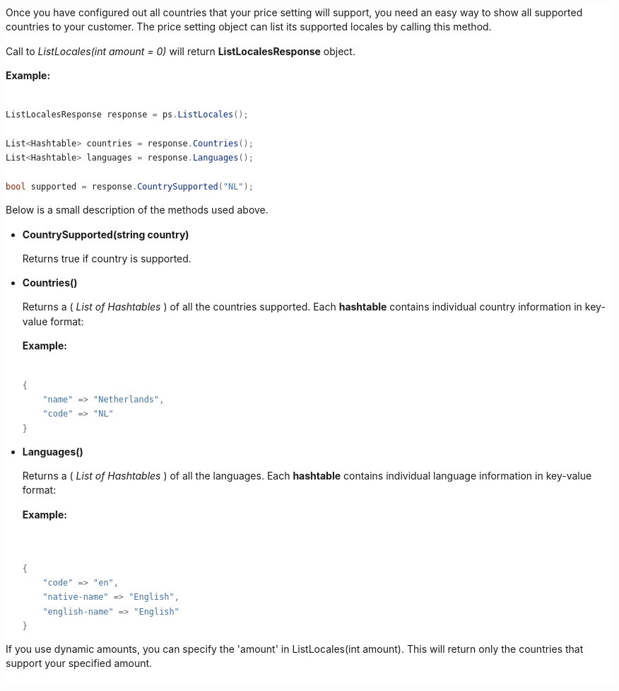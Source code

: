 Once you have configured out all countries that your price setting will support, you need an easy way to show all supported countries to your customer. The price setting object can list its supported locales by calling this method.

Call to *ListLocales(int amount = 0)* will return __ListLocalesResponse__ object.

__Example:__
 
``` csharp

ListLocalesResponse response = ps.ListLocales();
          
List<Hashtable> countries = response.Countries();
List<Hashtable> languages = response.Languages();
 
bool supported = response.CountrySupported("NL");
```

Below is a small description of the methods used above.


* __CountrySupported(string country)__ 
  
  Returns true if country is supported.


* __Countries()__
  
  Returns a ( *List of Hashtables* ) of all the countries supported. Each __hashtable__ contains individual country information in key-value format: 

  __Example:__
  
  ``` csharp
  
  {
      "name" => "Netherlands",
      "code" => "NL"
  }
  ```
  
* __Languages()__

  Returns a ( *List of Hashtables* ) of all the languages. Each __hashtable__ contains individual language information in key-value format:
  
  __Example:__
  
  ``` csharp
  

  {
      "code" => "en",
      "native-name" => "English",
      "english-name" => "English"
  }
  ```
If you use dynamic amounts, you can specify the 'amount' in ListLocales(int amount). This will return only the countries that support your specified amount.
<br/><br/>
